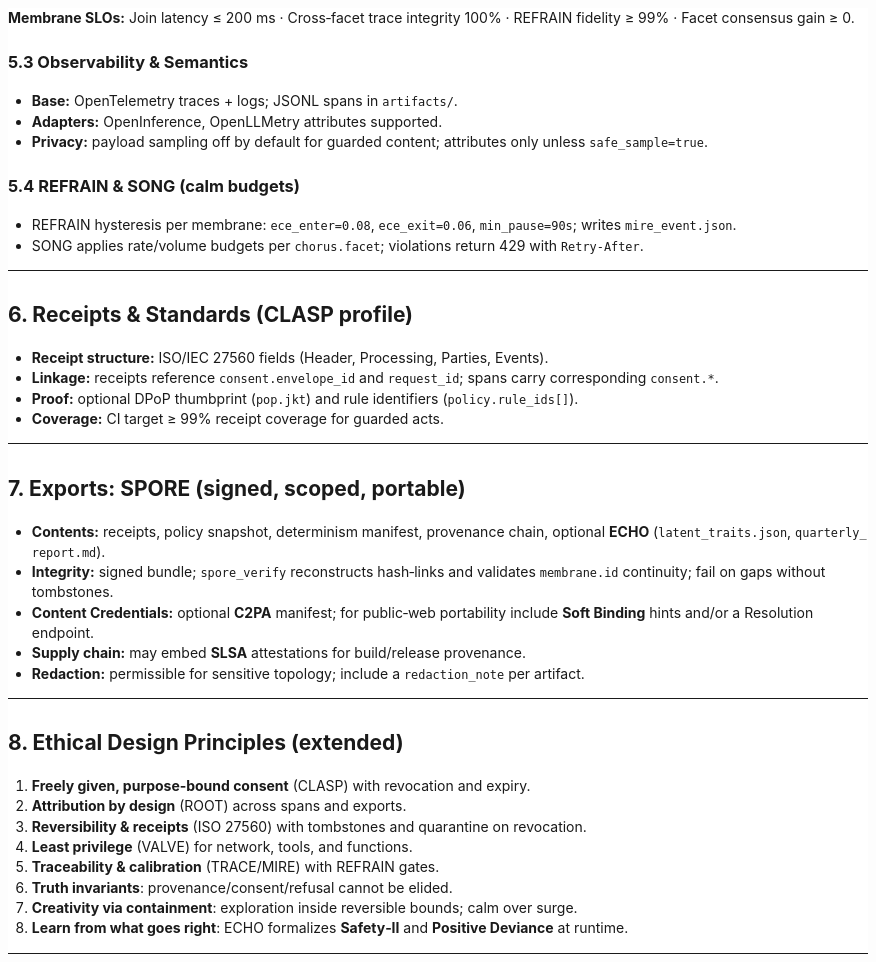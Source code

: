 **Membrane SLOs:** Join latency ≤ 200 ms · Cross‑facet trace integrity 100% · REFRAIN fidelity ≥ 99% · Facet consensus gain ≥ 0.

### 5.3 Observability & Semantics
- **Base:** OpenTelemetry traces + logs; JSONL spans in `artifacts/`.  
- **Adapters:** OpenInference, OpenLLMetry attributes supported.  
- **Privacy:** payload sampling off by default for guarded content; attributes only unless `safe_sample=true`.

### 5.4 REFRAIN & SONG (calm budgets)
- REFRAIN hysteresis per membrane: `ece_enter=0.08`, `ece_exit=0.06`, `min_pause=90s`; writes `mire_event.json`.  
- SONG applies rate/volume budgets per `chorus.facet`; violations return 429 with `Retry‑After`.

---

## 6. Receipts & Standards (CLASP profile)

- **Receipt structure:** ISO/IEC 27560 fields (Header, Processing, Parties, Events).  
- **Linkage:** receipts reference `consent.envelope_id` and `request_id`; spans carry corresponding `consent.*`.  
- **Proof:** optional DPoP thumbprint (`pop.jkt`) and rule identifiers (`policy.rule_ids[]`).  
- **Coverage:** CI target ≥ 99% receipt coverage for guarded acts.

---

## 7. Exports: SPORE (signed, scoped, portable)

- **Contents:** receipts, policy snapshot, determinism manifest, provenance chain, optional **ECHO** (`latent_traits.json`, `quarterly_report.md`).  
- **Integrity:** signed bundle; `spore_verify` reconstructs hash‑links and validates `membrane.id` continuity; fail on gaps without tombstones.  
- **Content Credentials:** optional **C2PA** manifest; for public‑web portability include **Soft Binding** hints and/or a Resolution endpoint.  
- **Supply chain:** may embed **SLSA** attestations for build/release provenance.  
- **Redaction:** permissible for sensitive topology; include a `redaction_note` per artifact.

---

## 8. Ethical Design Principles (extended)

1) **Freely given, purpose‑bound consent** (CLASP) with revocation and expiry.  
2) **Attribution by design** (ROOT) across spans and exports.  
3) **Reversibility & receipts** (ISO 27560) with tombstones and quarantine on revocation.  
4) **Least privilege** (VALVE) for network, tools, and functions.  
5) **Traceability & calibration** (TRACE/MIRE) with REFRAIN gates.  
6) **Truth invariants**: provenance/consent/refusal cannot be elided.  
7) **Creativity via containment**: exploration inside reversible bounds; calm over surge.  
8) **Learn from what goes right**: ECHO formalizes **Safety‑II** and **Positive Deviance** at runtime.

---